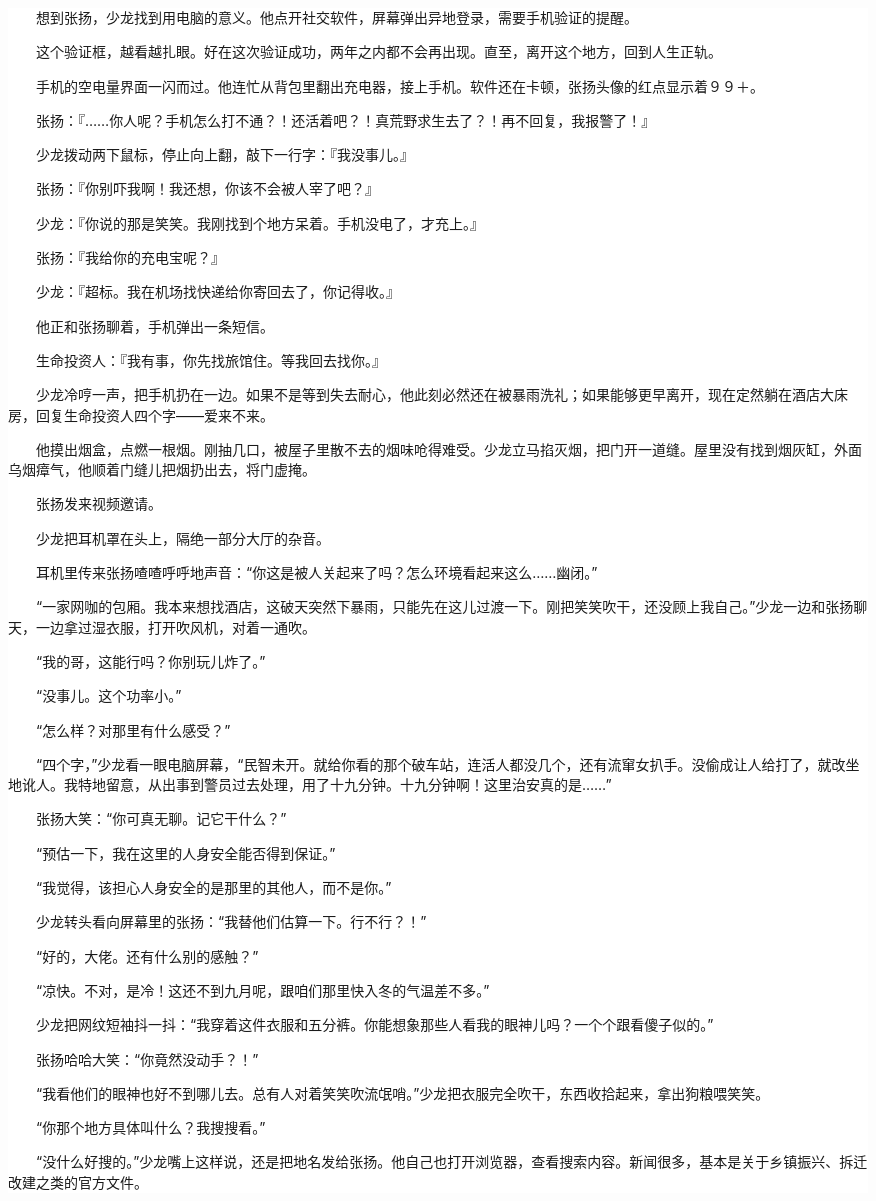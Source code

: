 　　想到张扬，少龙找到用电脑的意义。他点开社交软件，屏幕弹出异地登录，需要手机验证的提醒。

　　这个验证框，越看越扎眼。好在这次验证成功，两年之内都不会再出现。直至，离开这个地方，回到人生正轨。

　　手机的空电量界面一闪而过。他连忙从背包里翻出充电器，接上手机。软件还在卡顿，张扬头像的红点显示着９９＋。

　　张扬：『……你人呢？手机怎么打不通？！还活着吧？！真荒野求生去了？！再不回复，我报警了！』

　　少龙拨动两下鼠标，停止向上翻，敲下一行字：『我没事儿。』

　　张扬：『你别吓我啊！我还想，你该不会被人宰了吧？』

　　少龙：『你说的那是笑笑。我刚找到个地方呆着。手机没电了，才充上。』

　　张扬：『我给你的充电宝呢？』

　　少龙：『超标。我在机场找快递给你寄回去了，你记得收。』

　　他正和张扬聊着，手机弹出一条短信。

　　生命投资人：『我有事，你先找旅馆住。等我回去找你。』

　　少龙冷哼一声，把手机扔在一边。如果不是等到失去耐心，他此刻必然还在被暴雨洗礼；如果能够更早离开，现在定然躺在酒店大床房，回复生命投资人四个字——爱来不来。

　　他摸出烟盒，点燃一根烟。刚抽几口，被屋子里散不去的烟味呛得难受。少龙立马掐灭烟，把门开一道缝。屋里没有找到烟灰缸，外面乌烟瘴气，他顺着门缝儿把烟扔出去，将门虚掩。

　　张扬发来视频邀请。

　　少龙把耳机罩在头上，隔绝一部分大厅的杂音。

　　耳机里传来张扬喳喳呼呼地声音：“你这是被人关起来了吗？怎么环境看起来这么……幽闭。”

　　“一家网咖的包厢。我本来想找酒店，这破天突然下暴雨，只能先在这儿过渡一下。刚把笑笑吹干，还没顾上我自己。”少龙一边和张扬聊天，一边拿过湿衣服，打开吹风机，对着一通吹。

　　“我的哥，这能行吗？你别玩儿炸了。”

　　“没事儿。这个功率小。”

　　“怎么样？对那里有什么感受？”

　　“四个字，”少龙看一眼电脑屏幕，“民智未开。就给你看的那个破车站，连活人都没几个，还有流窜女扒手。没偷成让人给打了，就改坐地讹人。我特地留意，从出事到警员过去处理，用了十九分钟。十九分钟啊！这里治安真的是……”

　　张扬大笑：“你可真无聊。记它干什么？”

　　“预估一下，我在这里的人身安全能否得到保证。”

　　“我觉得，该担心人身安全的是那里的其他人，而不是你。”

　　少龙转头看向屏幕里的张扬：“我替他们估算一下。行不行？！”

　　“好的，大佬。还有什么别的感触？”

　　“凉快。不对，是冷！这还不到九月呢，跟咱们那里快入冬的气温差不多。”

　　少龙把网纹短袖抖一抖：“我穿着这件衣服和五分裤。你能想象那些人看我的眼神儿吗？一个个跟看傻子似的。”

　　张扬哈哈大笑：“你竟然没动手？！”

　　“我看他们的眼神也好不到哪儿去。总有人对着笑笑吹流氓哨。”少龙把衣服完全吹干，东西收拾起来，拿出狗粮喂笑笑。

　　“你那个地方具体叫什么？我搜搜看。”

　　“没什么好搜的。”少龙嘴上这样说，还是把地名发给张扬。他自己也打开浏览器，查看搜索内容。新闻很多，基本是关于乡镇振兴、拆迁改建之类的官方文件。
